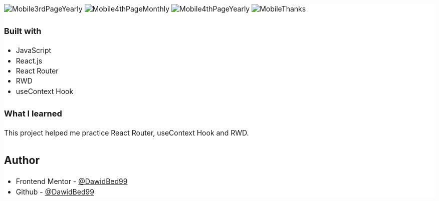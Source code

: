 <img width="194" alt="Mobile3rdPageYearly" src="https://github.com/DawidBed99/MultiStepForm/assets/128499430/f0ad5ba1-de27-4a3f-8be1-f00f7aa39958"> 
<img width="194" alt="Mobile4thPageMonthly" src="https://github.com/DawidBed99/MultiStepForm/assets/128499430/954d03cb-3780-474f-b164-eee6a7d38011"> 
<img width="194" alt="Mobile4thPageYearly" src="https://github.com/DawidBed99/MultiStepForm/assets/128499430/f30f92ae-8a6f-4c14-a158-6d09e11c8f9e"> 
<img width="194" alt="MobileThanks" src="https://github.com/DawidBed99/MultiStepForm/assets/128499430/d5554115-e976-4ec7-bc36-a1760f10f83d">

### Built with

- JavaScript
- React.js
- React Router
- RWD
- useContext Hook

### What I learned

This project helped me practice React Router, useContext Hook and RWD.

## Author

- Frontend Mentor - [@DawidBed99](https://www.frontendmentor.io/profile/DawidBed99)
- Github - [@DawidBed99](https://github.com/DawidBed99)
